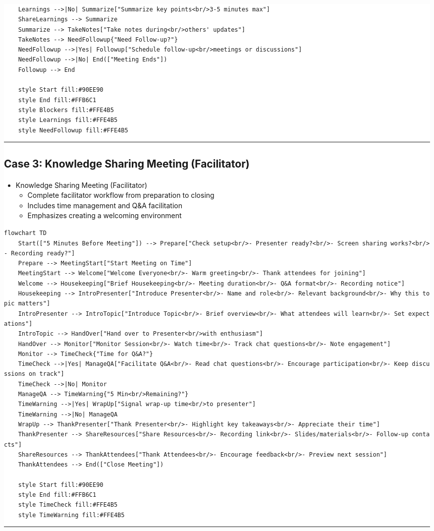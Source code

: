 ```mermaid
    Learnings -->|No| Summarize["Summarize key points<br/>3-5 minutes max"]
    ShareLearnings --> Summarize
    Summarize --> TakeNotes["Take notes during<br/>others' updates"]
    TakeNotes --> NeedFollowup{"Need Follow-up?"}
    NeedFollowup -->|Yes| Followup["Schedule follow-up<br/>meetings or discussions"]
    NeedFollowup -->|No| End(["Meeting Ends"])
    Followup --> End
    
    style Start fill:#90EE90
    style End fill:#FFB6C1
    style Blockers fill:#FFE4B5
    style Learnings fill:#FFE4B5
    style NeedFollowup fill:#FFE4B5
```

---

## Case 3: Knowledge Sharing Meeting (Facilitator)
- Knowledge Sharing Meeting (Facilitator)
   - Complete facilitator workflow from preparation to closing
   - Includes time management and Q&A facilitation
   - Emphasizes creating a welcoming environment
```mermaid
flowchart TD
    Start(["5 Minutes Before Meeting"]) --> Prepare["Check setup<br/>- Presenter ready?<br/>- Screen sharing works?<br/>- Recording ready?"]
    Prepare --> MeetingStart["Start Meeting on Time"]
    MeetingStart --> Welcome["Welcome Everyone<br/>- Warm greeting<br/>- Thank attendees for joining"]
    Welcome --> Housekeeping["Brief Housekeeping<br/>- Meeting duration<br/>- Q&A format<br/>- Recording notice"]
    Housekeeping --> IntroPresenter["Introduce Presenter<br/>- Name and role<br/>- Relevant background<br/>- Why this topic matters"]
    IntroPresenter --> IntroTopic["Introduce Topic<br/>- Brief overview<br/>- What attendees will learn<br/>- Set expectations"]
    IntroTopic --> HandOver["Hand over to Presenter<br/>with enthusiasm"]
    HandOver --> Monitor["Monitor Session<br/>- Watch time<br/>- Track chat questions<br/>- Note engagement"]
    Monitor --> TimeCheck{"Time for Q&A?"}
    TimeCheck -->|Yes| ManageQA["Facilitate Q&A<br/>- Read chat questions<br/>- Encourage participation<br/>- Keep discussions on track"]
    TimeCheck -->|No| Monitor
    ManageQA --> TimeWarning{"5 Min<br/>Remaining?"}
    TimeWarning -->|Yes| WrapUp["Signal wrap-up time<br/>to presenter"]
    TimeWarning -->|No| ManageQA
    WrapUp --> ThankPresenter["Thank Presenter<br/>- Highlight key takeaways<br/>- Appreciate their time"]
    ThankPresenter --> ShareResources["Share Resources<br/>- Recording link<br/>- Slides/materials<br/>- Follow-up contacts"]
    ShareResources --> ThankAttendees["Thank Attendees<br/>- Encourage feedback<br/>- Preview next session"]
    ThankAttendees --> End(["Close Meeting"])
    
    style Start fill:#90EE90
    style End fill:#FFB6C1
    style TimeCheck fill:#FFE4B5
    style TimeWarning fill:#FFE4B5
```

---